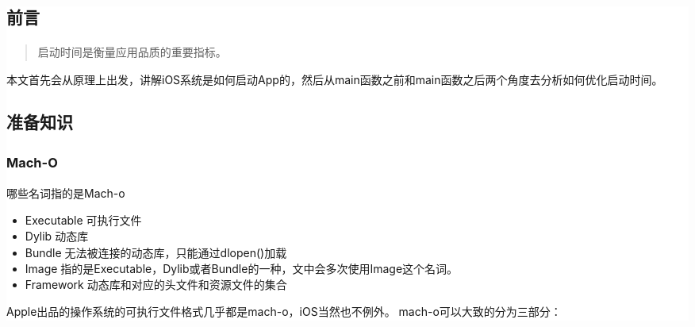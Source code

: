 ## 前言

> 启动时间是衡量应用品质的重要指标。

本文首先会从原理上出发，讲解iOS系统是如何启动App的，然后从main函数之前和main函数之后两个角度去分析如何优化启动时间。

## 准备知识

### Mach-O

哪些名词指的是Mach-o

- Executable 可执行文件
- Dylib 动态库
- Bundle 无法被连接的动态库，只能通过dlopen()加载
- Image 指的是Executable，Dylib或者Bundle的一种，文中会多次使用Image这个名词。
- Framework 动态库和对应的头文件和资源文件的集合

Apple出品的操作系统的可执行文件格式几乎都是mach-o，iOS当然也不例外。
mach-o可以大致的分为三部分：
